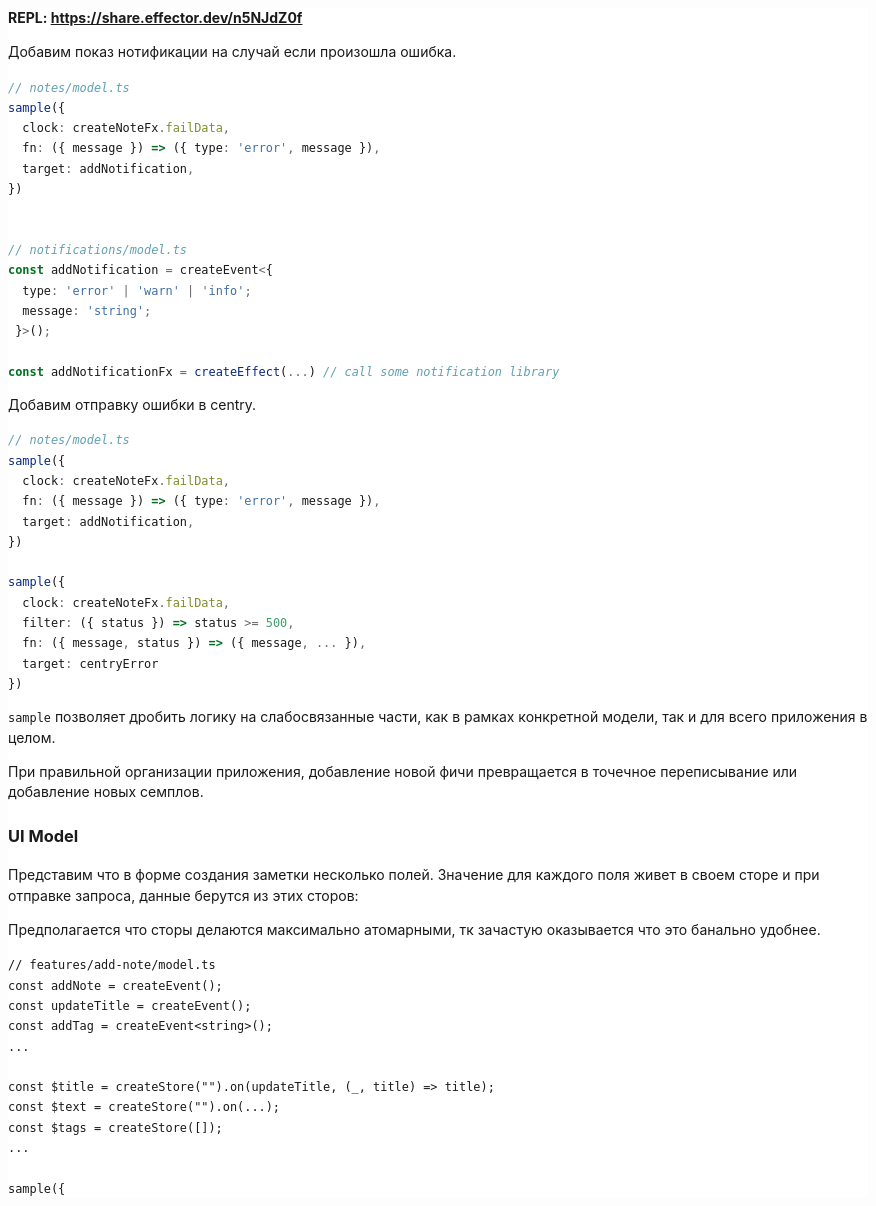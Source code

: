 **REPL: https://share.effector.dev/n5NJdZ0f**

Добавим показ нотификации на случай если произошла ошибка.

```ts
// notes/model.ts
sample({
  clock: createNoteFx.failData,
  fn: ({ message }) => ({ type: 'error', message }),
  target: addNotification,
})


// notifications/model.ts
const addNotification = createEvent<{
  type: 'error' | 'warn' | 'info';
  message: 'string';
 }>();

const addNotificationFx = createEffect(...) // call some notification library
```

Добавим отправку ошибки в centry.

```ts
// notes/model.ts
sample({
  clock: createNoteFx.failData,
  fn: ({ message }) => ({ type: 'error', message }),
  target: addNotification,
})

sample({
  clock: createNoteFx.failData,
  filter: ({ status }) => status >= 500,
  fn: ({ message, status }) => ({ message, ... }),
  target: centryError
})
```

`sample` позволяет дробить логику на cлабосвязанные части, как в рамках конкретной модели, так и для всего приложения в целом.

При правильной организации приложения, добавление новой фичи превращается в точечное переписывание или добавление новых семплов.

### UI Model

Представим что в форме создания заметки несколько полей.
Значение для каждого поля живет в своем сторе и при отправке запроса, данные берутся из этих сторов:

Предполагается что сторы делаются максимально атомарными, тк зачастую оказывается что это банально удобнее.

```tsx
// features/add-note/model.ts
const addNote = createEvent();
const updateTitle = createEvent();
const addTag = createEvent<string>();
...

const $title = createStore("").on(updateTitle, (_, title) => title);
const $text = createStore("").on(...);
const $tags = createStore([]);
...

sample({
```